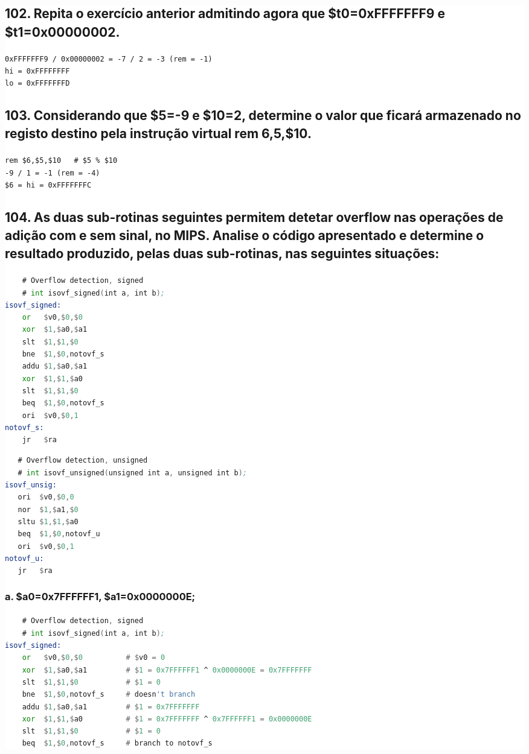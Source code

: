 ## 102. Repita o exercício anterior admitindo agora que $t0=0xFFFFFFF9 e $t1=0x00000002.
```
0xFFFFFFF9 / 0x00000002 = -7 / 2 = -3 (rem = -1)
hi = 0xFFFFFFFF
lo = 0xFFFFFFFD
```

## 103. Considerando que $5=-9 e $10=2, determine o valor que ficará armazenado no registo destino pela instrução virtual rem $6,$5,$10.
```
rem $6,$5,$10   # $5 % $10
-9 / 1 = -1 (rem = -4)
$6 = hi = 0xFFFFFFFC
```

## 104. As duas sub-rotinas seguintes permitem detetar overflow nas operações de adição com e sem sinal, no MIPS. Analise o código apresentado e determine o resultado produzido, pelas duas sub-rotinas, nas seguintes situações:
```asm
    # Overflow detection, signed
    # int isovf_signed(int a, int b);
isovf_signed:
    or   $v0,$0,$0
    xor  $1,$a0,$a1
    slt  $1,$1,$0
    bne  $1,$0,notovf_s
    addu $1,$a0,$a1
    xor  $1,$1,$a0
    slt  $1,$1,$0
    beq  $1,$0,notovf_s
    ori  $v0,$0,1
notovf_s:
    jr   $ra
 ```
 ```asm
    # Overflow detection, unsigned
    # int isovf_unsigned(unsigned int a, unsigned int b);
isovf_unsig:
    ori  $v0,$0,0
    nor  $1,$a1,$0
    sltu $1,$1,$a0
    beq  $1,$0,notovf_u
    ori  $v0,$0,1
notovf_u:
    jr   $ra
```

### a. $a0=0x7FFFFFF1, $a1=0x0000000E;
```asm
    # Overflow detection, signed
    # int isovf_signed(int a, int b);
isovf_signed:
    or   $v0,$0,$0          # $v0 = 0
    xor  $1,$a0,$a1         # $1 = 0x7FFFFFF1 ^ 0x0000000E = 0x7FFFFFFF
    slt  $1,$1,$0           # $1 = 0
    bne  $1,$0,notovf_s     # doesn't branch
    addu $1,$a0,$a1         # $1 = 0x7FFFFFFF
    xor  $1,$1,$a0          # $1 = 0x7FFFFFFF ^ 0x7FFFFFF1 = 0x0000000E
    slt  $1,$1,$0           # $1 = 0
    beq  $1,$0,notovf_s     # branch to notovf_s
```